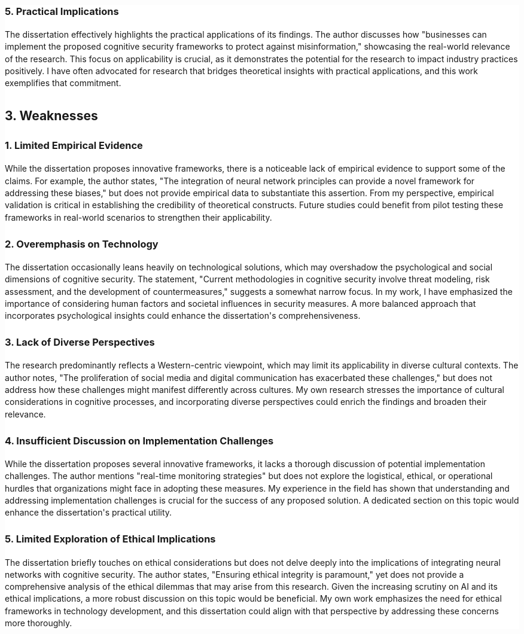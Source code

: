 ### 5. Practical Implications
The dissertation effectively highlights the practical applications of its findings. The author discusses how "businesses can implement the proposed cognitive security frameworks to protect against misinformation," showcasing the real-world relevance of the research. This focus on applicability is crucial, as it demonstrates the potential for the research to impact industry practices positively. I have often advocated for research that bridges theoretical insights with practical applications, and this work exemplifies that commitment.

## 3. Weaknesses

### 1. Limited Empirical Evidence
While the dissertation proposes innovative frameworks, there is a noticeable lack of empirical evidence to support some of the claims. For example, the author states, "The integration of neural network principles can provide a novel framework for addressing these biases," but does not provide empirical data to substantiate this assertion. From my perspective, empirical validation is critical in establishing the credibility of theoretical constructs. Future studies could benefit from pilot testing these frameworks in real-world scenarios to strengthen their applicability.

### 2. Overemphasis on Technology
The dissertation occasionally leans heavily on technological solutions, which may overshadow the psychological and social dimensions of cognitive security. The statement, "Current methodologies in cognitive security involve threat modeling, risk assessment, and the development of countermeasures," suggests a somewhat narrow focus. In my work, I have emphasized the importance of considering human factors and societal influences in security measures. A more balanced approach that incorporates psychological insights could enhance the dissertation's comprehensiveness.

### 3. Lack of Diverse Perspectives
The research predominantly reflects a Western-centric viewpoint, which may limit its applicability in diverse cultural contexts. The author notes, "The proliferation of social media and digital communication has exacerbated these challenges," but does not address how these challenges might manifest differently across cultures. My own research stresses the importance of cultural considerations in cognitive processes, and incorporating diverse perspectives could enrich the findings and broaden their relevance.

### 4. Insufficient Discussion on Implementation Challenges
While the dissertation proposes several innovative frameworks, it lacks a thorough discussion of potential implementation challenges. The author mentions "real-time monitoring strategies" but does not explore the logistical, ethical, or operational hurdles that organizations might face in adopting these measures. My experience in the field has shown that understanding and addressing implementation challenges is crucial for the success of any proposed solution. A dedicated section on this topic would enhance the dissertation's practical utility.

### 5. Limited Exploration of Ethical Implications
The dissertation briefly touches on ethical considerations but does not delve deeply into the implications of integrating neural networks with cognitive security. The author states, "Ensuring ethical integrity is paramount," yet does not provide a comprehensive analysis of the ethical dilemmas that may arise from this research. Given the increasing scrutiny on AI and its ethical implications, a more robust discussion on this topic would be beneficial. My own work emphasizes the need for ethical frameworks in technology development, and this dissertation could align with that perspective by addressing these concerns more thoroughly.
